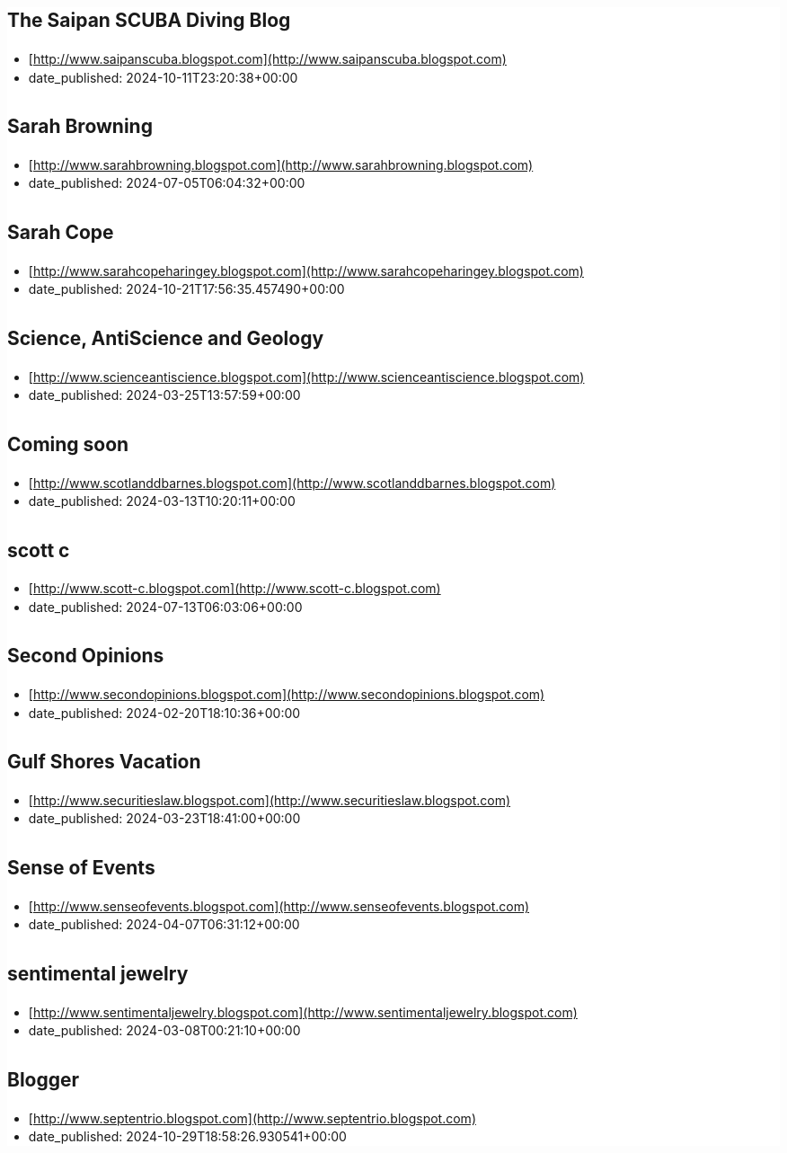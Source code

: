  ## The Saipan SCUBA Diving Blog
 - [http://www.saipanscuba.blogspot.com](http://www.saipanscuba.blogspot.com)
 - date_published: 2024-10-11T23:20:38+00:00

 ## Sarah Browning
 - [http://www.sarahbrowning.blogspot.com](http://www.sarahbrowning.blogspot.com)
 - date_published: 2024-07-05T06:04:32+00:00

 ## Sarah Cope
 - [http://www.sarahcopeharingey.blogspot.com](http://www.sarahcopeharingey.blogspot.com)
 - date_published: 2024-10-21T17:56:35.457490+00:00

 ## Science, AntiScience and Geology
 - [http://www.scienceantiscience.blogspot.com](http://www.scienceantiscience.blogspot.com)
 - date_published: 2024-03-25T13:57:59+00:00

 ## Coming soon
 - [http://www.scotlanddbarnes.blogspot.com](http://www.scotlanddbarnes.blogspot.com)
 - date_published: 2024-03-13T10:20:11+00:00

 ## scott c
 - [http://www.scott-c.blogspot.com](http://www.scott-c.blogspot.com)
 - date_published: 2024-07-13T06:03:06+00:00

 ## Second Opinions
 - [http://www.secondopinions.blogspot.com](http://www.secondopinions.blogspot.com)
 - date_published: 2024-02-20T18:10:36+00:00

 ## Gulf Shores Vacation
 - [http://www.securitieslaw.blogspot.com](http://www.securitieslaw.blogspot.com)
 - date_published: 2024-03-23T18:41:00+00:00

 ## Sense of Events
 - [http://www.senseofevents.blogspot.com](http://www.senseofevents.blogspot.com)
 - date_published: 2024-04-07T06:31:12+00:00

 ## sentimental jewelry
 - [http://www.sentimentaljewelry.blogspot.com](http://www.sentimentaljewelry.blogspot.com)
 - date_published: 2024-03-08T00:21:10+00:00

 ## Blogger
 - [http://www.septentrio.blogspot.com](http://www.septentrio.blogspot.com)
 - date_published: 2024-10-29T18:58:26.930541+00:00

